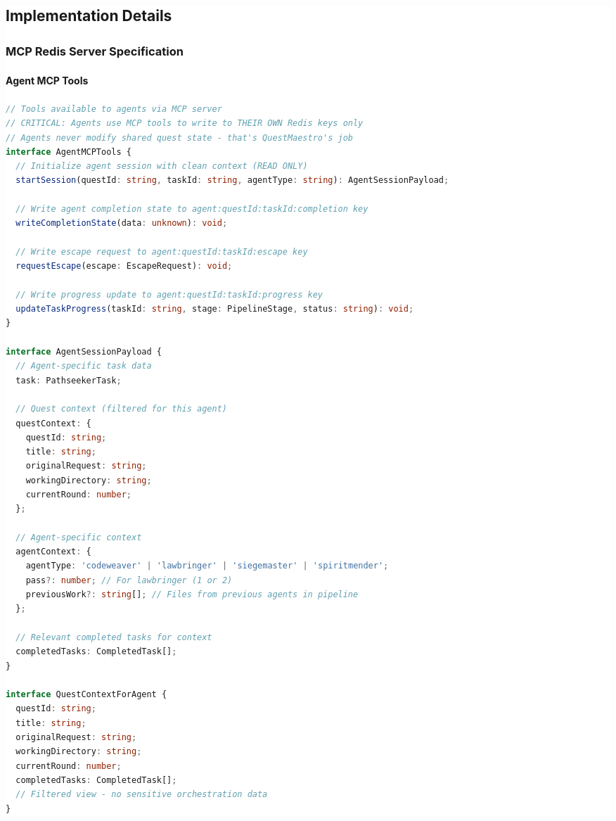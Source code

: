 ## Implementation Details

### MCP Redis Server Specification

#### Agent MCP Tools
```typescript
// Tools available to agents via MCP server
// CRITICAL: Agents use MCP tools to write to THEIR OWN Redis keys only
// Agents never modify shared quest state - that's QuestMaestro's job
interface AgentMCPTools {
  // Initialize agent session with clean context (READ ONLY)
  startSession(questId: string, taskId: string, agentType: string): AgentSessionPayload;
  
  // Write agent completion state to agent:questId:taskId:completion key
  writeCompletionState(data: unknown): void;
  
  // Write escape request to agent:questId:taskId:escape key
  requestEscape(escape: EscapeRequest): void;
  
  // Write progress update to agent:questId:taskId:progress key
  updateTaskProgress(taskId: string, stage: PipelineStage, status: string): void;
}

interface AgentSessionPayload {
  // Agent-specific task data
  task: PathseekerTask;
  
  // Quest context (filtered for this agent)
  questContext: {
    questId: string;
    title: string;
    originalRequest: string;
    workingDirectory: string;
    currentRound: number;
  };
  
  // Agent-specific context
  agentContext: {
    agentType: 'codeweaver' | 'lawbringer' | 'siegemaster' | 'spiritmender';
    pass?: number; // For lawbringer (1 or 2)
    previousWork?: string[]; // Files from previous agents in pipeline
  };
  
  // Relevant completed tasks for context
  completedTasks: CompletedTask[];
}

interface QuestContextForAgent {
  questId: string;
  title: string;
  originalRequest: string;
  workingDirectory: string;
  currentRound: number;
  completedTasks: CompletedTask[];
  // Filtered view - no sensitive orchestration data
}
```
